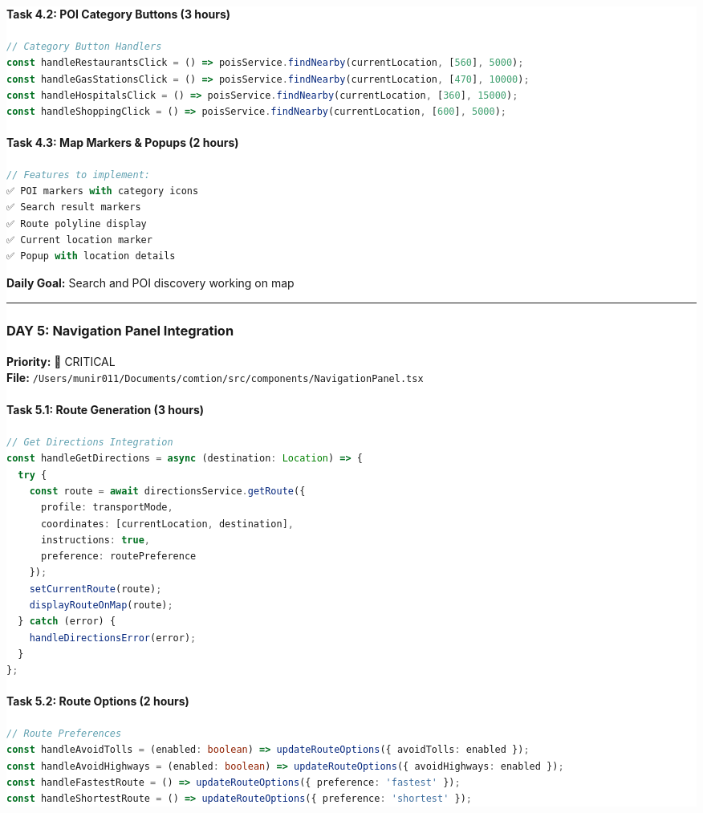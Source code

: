 #### **Task 4.2: POI Category Buttons (3 hours)**
```typescript
// Category Button Handlers
const handleRestaurantsClick = () => poisService.findNearby(currentLocation, [560], 5000);
const handleGasStationsClick = () => poisService.findNearby(currentLocation, [470], 10000);
const handleHospitalsClick = () => poisService.findNearby(currentLocation, [360], 15000);
const handleShoppingClick = () => poisService.findNearby(currentLocation, [600], 5000);
```

#### **Task 4.3: Map Markers & Popups (2 hours)**
```typescript
// Features to implement:
✅ POI markers with category icons
✅ Search result markers
✅ Route polyline display
✅ Current location marker
✅ Popup with location details
```

**Daily Goal:** Search and POI discovery working on map

---

### **DAY 5: Navigation Panel Integration**
**Priority:** 🔴 CRITICAL  
**File:** `/Users/munir011/Documents/comtion/src/components/NavigationPanel.tsx`

#### **Task 5.1: Route Generation (3 hours)**
```typescript
// Get Directions Integration
const handleGetDirections = async (destination: Location) => {
  try {
    const route = await directionsService.getRoute({
      profile: transportMode,
      coordinates: [currentLocation, destination],
      instructions: true,
      preference: routePreference
    });
    setCurrentRoute(route);
    displayRouteOnMap(route);
  } catch (error) {
    handleDirectionsError(error);
  }
};
```

#### **Task 5.2: Route Options (2 hours)**
```typescript  
// Route Preferences
const handleAvoidTolls = (enabled: boolean) => updateRouteOptions({ avoidTolls: enabled });
const handleAvoidHighways = (enabled: boolean) => updateRouteOptions({ avoidHighways: enabled });
const handleFastestRoute = () => updateRouteOptions({ preference: 'fastest' });
const handleShortestRoute = () => updateRouteOptions({ preference: 'shortest' });
```
